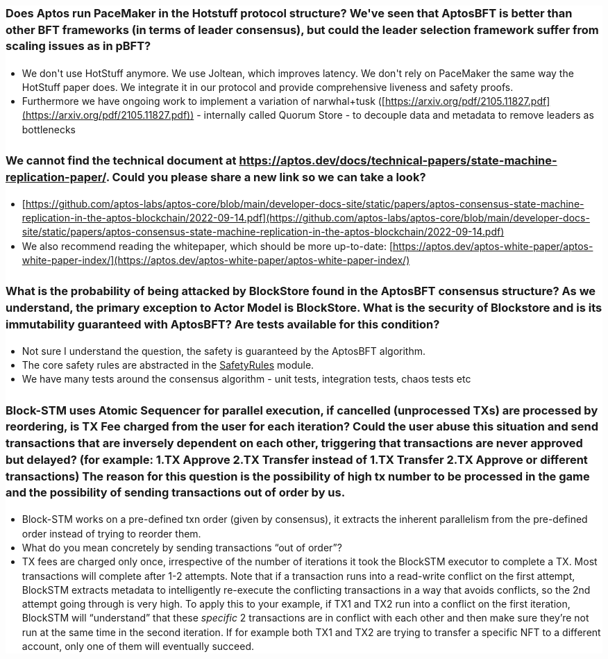 ### Does Aptos run PaceMaker in the Hotstuff protocol structure? We've seen that AptosBFT is better than other BFT frameworks (in terms of leader consensus), but could the leader selection framework suffer from scaling issues as in pBFT?

* We don't use HotStuff anymore. We use Joltean, which improves latency. We don't rely on PaceMaker the same way the HotStuff paper does. We integrate it in our protocol and provide comprehensive liveness and safety proofs.
* Furthermore we have ongoing work to implement a variation of narwhal+tusk ([https://arxiv.org/pdf/2105.11827.pdf](https://arxiv.org/pdf/2105.11827.pdf)) - internally called Quorum Store - to decouple data and metadata to remove leaders as bottlenecks

### We cannot find the technical document at https://aptos.dev/docs/technical-papers/state-machine-replication-paper/. Could you please share a new link so we can take a look?

* [https://github.com/aptos-labs/aptos-core/blob/main/developer-docs-site/static/papers/aptos-consensus-state-machine-replication-in-the-aptos-blockchain/2022-09-14.pdf](https://github.com/aptos-labs/aptos-core/blob/main/developer-docs-site/static/papers/aptos-consensus-state-machine-replication-in-the-aptos-blockchain/2022-09-14.pdf) 
* We also recommend reading the whitepaper, which should be more up-to-date: [https://aptos.dev/aptos-white-paper/aptos-white-paper-index/](https://aptos.dev/aptos-white-paper/aptos-white-paper-index/)

### What is the probability of being attacked by BlockStore found in the AptosBFT consensus structure? As we understand, the primary exception to Actor Model is BlockStore. What is the security of Blockstore and is its immutability guaranteed with AptosBFT? Are tests available for this condition?

* Not sure I understand the question, the safety is guaranteed by the AptosBFT algorithm.
* The core safety rules are abstracted in the [SafetyRules](https://github.com/aptos-labs/aptos-core/blob/18bbf8fa42a18b40828a4e93fe5750933ba6c035/consensus/safety-rules/src/safety_rules.rs#L39) module.
* We have many tests around the consensus algorithm - unit tests, integration tests, chaos tests etc

### Block-STM uses Atomic Sequencer for parallel execution, if cancelled (unprocessed TXs) are processed by reordering, is TX Fee charged from the user for each iteration? Could the user abuse this situation and send transactions that are inversely dependent on each other, triggering that transactions are never approved but delayed? (for example: 1.TX Approve 2.TX Transfer instead of 1.TX Transfer 2.TX Approve or different transactions) The reason for this question is the possibility of high tx number to be processed in the game and the possibility of sending transactions out of order by us.

* Block-STM works on a pre-defined txn order (given by consensus), it extracts the inherent parallelism from the pre-defined order instead of trying to reorder them.
* What do you mean concretely by sending transactions “out of order”?
* TX fees are charged only once, irrespective of the number of iterations it took the BlockSTM executor to complete a TX. Most transactions will complete after 1-2 attempts. Note that if a transaction runs into a read-write conflict on the first attempt, BlockSTM extracts metadata to intelligently re-execute the conflicting transactions in a way that avoids conflicts, so the 2nd attempt going through is very high. To apply this to your example, if TX1 and TX2 run into a conflict on the first iteration, BlockSTM will “understand” that these _specific_ 2 transactions are in conflict with each other and then make sure they’re not run at the same time in the second iteration. If for example both TX1 and TX2 are trying to transfer a specific NFT to a different account, only one of them will eventually succeed. 
